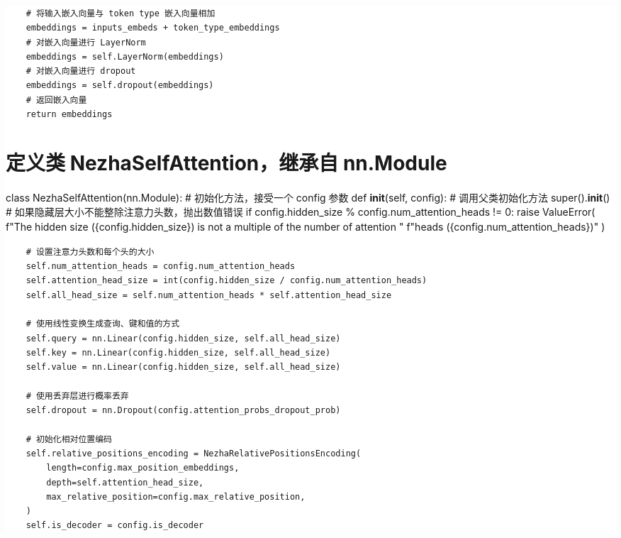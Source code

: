         # 将输入嵌入向量与 token type 嵌入向量相加
        embeddings = inputs_embeds + token_type_embeddings
        # 对嵌入向量进行 LayerNorm
        embeddings = self.LayerNorm(embeddings)
        # 对嵌入向量进行 dropout
        embeddings = self.dropout(embeddings)
        # 返回嵌入向量
        return embeddings
# 定义类 NezhaSelfAttention，继承自 nn.Module
class NezhaSelfAttention(nn.Module):
    # 初始化方法，接受一个 config 参数
    def __init__(self, config):
        # 调用父类初始化方法
        super().__init__()
        # 如果隐藏层大小不能整除注意力头数，抛出数值错误
        if config.hidden_size % config.num_attention_heads != 0:
            raise ValueError(
                f"The hidden size ({config.hidden_size}) is not a multiple of the number of attention "
                f"heads ({config.num_attention_heads})"
            )

        # 设置注意力头数和每个头的大小
        self.num_attention_heads = config.num_attention_heads
        self.attention_head_size = int(config.hidden_size / config.num_attention_heads)
        self.all_head_size = self.num_attention_heads * self.attention_head_size

        # 使用线性变换生成查询、键和值的方式
        self.query = nn.Linear(config.hidden_size, self.all_head_size)
        self.key = nn.Linear(config.hidden_size, self.all_head_size)
        self.value = nn.Linear(config.hidden_size, self.all_head_size)

        # 使用丢弃层进行概率丢弃
        self.dropout = nn.Dropout(config.attention_probs_dropout_prob)
        
        # 初始化相对位置编码
        self.relative_positions_encoding = NezhaRelativePositionsEncoding(
            length=config.max_position_embeddings,
            depth=self.attention_head_size,
            max_relative_position=config.max_relative_position,
        )
        self.is_decoder = config.is_decoder
